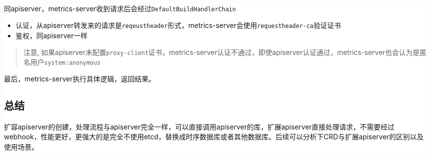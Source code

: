 同apiserver，metrics-server收到请求后会经过`DefaultBuildHandlerChain`
- 认证，从apiserver转发来的请求是`reqeustheader`形式，metrics-server会使用`requestheader-ca`验证证书
- 鉴权，同apiserver一样

> 注意, 如果apiserver未配置`proxy-client`证书，metrics-server认证不通过，即使apiserver认证通过，metrics-server也会认为是匿名用户`system:anonymous`

最后，metrics-server执行具体逻辑，返回结果。

## 总结
扩容apiserver的创建，处理流程与apiserver完全一样，可以直接调用apiserver的库，扩展apiserver直接处理请求，不需要经过webhook，性能更好，更强大的是完全不使用etcd，替换成时序数据库或者其他数据库。后续可以分析下CRD与扩展apiserver的区别以及使用场景。
